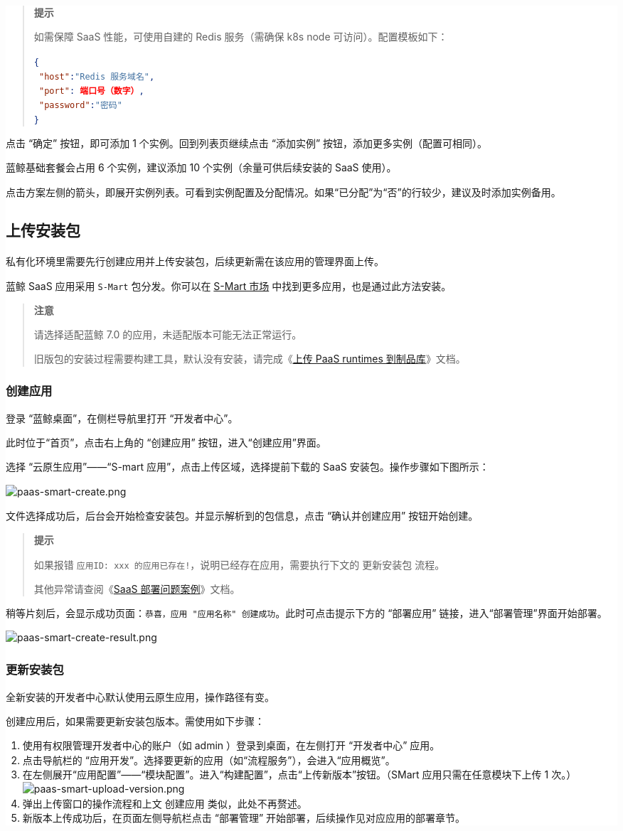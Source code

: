 >**提示**
>
>如需保障 SaaS 性能，可使用自建的 Redis 服务（需确保 k8s node 可访问）。配置模板如下：
>``` json
>{
>  "host":"Redis 服务域名",
>  "port": 端口号（数字）,
>  "password":"密码"
>}
>```

点击 “确定” 按钮，即可添加 1 个实例。回到列表页继续点击 “添加实例” 按钮，添加更多实例（配置可相同）。

蓝鲸基础套餐会占用 6 个实例，建议添加 10 个实例（余量可供后续安装的 SaaS 使用）。

点击方案左侧的箭头，即展开实例列表。可看到实例配置及分配情况。如果“已分配”为“否”的行较少，建议及时添加实例备用。

<a id="upload-bkce-saas" name="upload-bkce-saas"></a>

## 上传安装包
私有化环境里需要先行创建应用并上传安装包，后续更新需在该应用的管理界面上传。

蓝鲸 SaaS 应用采用 `S-Mart` 包分发。你可以在 [S-Mart 市场](https://bk.tencent.com/s-mart/market) 中找到更多应用，也是通过此方法安装。

>**注意**
>
>请选择适配蓝鲸 7.0 的应用，未适配版本可能无法正常运行。
>
>旧版包的安装过程需要构建工具，默认没有安装，请完成《[上传 PaaS runtimes 到制品库](paas-upload-runtimes.md)》文档。

### 创建应用
登录 “蓝鲸桌面”，在侧栏导航里打开 “开发者中心”。

此时位于“首页”，点击右上角的 “创建应用” 按钮，进入“创建应用”界面。

选择 “云原生应用”——“S-mart 应用”，点击上传区域，选择提前下载的 SaaS 安装包。操作步骤如下图所示：

![paas-smart-create.png](assets/paas-smart-create.png)

文件选择成功后，后台会开始检查安装包。并显示解析到的包信息，点击 “确认并创建应用” 按钮开始创建。

>**提示**
>
>如果报错 `应用ID: xxx 的应用已存在!`，说明已经存在应用，需要执行下文的 更新安装包 流程。
>
>其他异常请查阅《[SaaS 部署问题案例](troubles/deploy-saas.md)》文档。

稍等片刻后，会显示成功页面：`恭喜，应用 "应用名称" 创建成功`。此时可点击提示下方的 “部署应用” 链接，进入“部署管理”界面开始部署。

![paas-smart-create-result.png](assets/paas-smart-create-result.png)

### 更新安装包
全新安装的开发者中心默认使用云原生应用，操作路径有变。

创建应用后，如果需要更新安装包版本。需使用如下步骤：
1. 使用有权限管理开发者中心的账户（如 admin ）登录到桌面，在左侧打开 “开发者中心” 应用。
2. 点击导航栏的 “应用开发”。选择要更新的应用（如“流程服务”），会进入“应用概览”。
3. 在左侧展开“应用配置”——“模块配置”。进入“构建配置”，点击“上传新版本”按钮。（SMart 应用只需在任意模块下上传 1 次。）
  ![paas-smart-upload-version.png](assets/paas-smart-upload-version.png)
4. 弹出上传窗口的操作流程和上文 创建应用 类似，此处不再赘述。
5. 新版本上传成功后，在页面左侧导航栏点击 “部署管理” 开始部署，后续操作见对应应用的部署章节。
